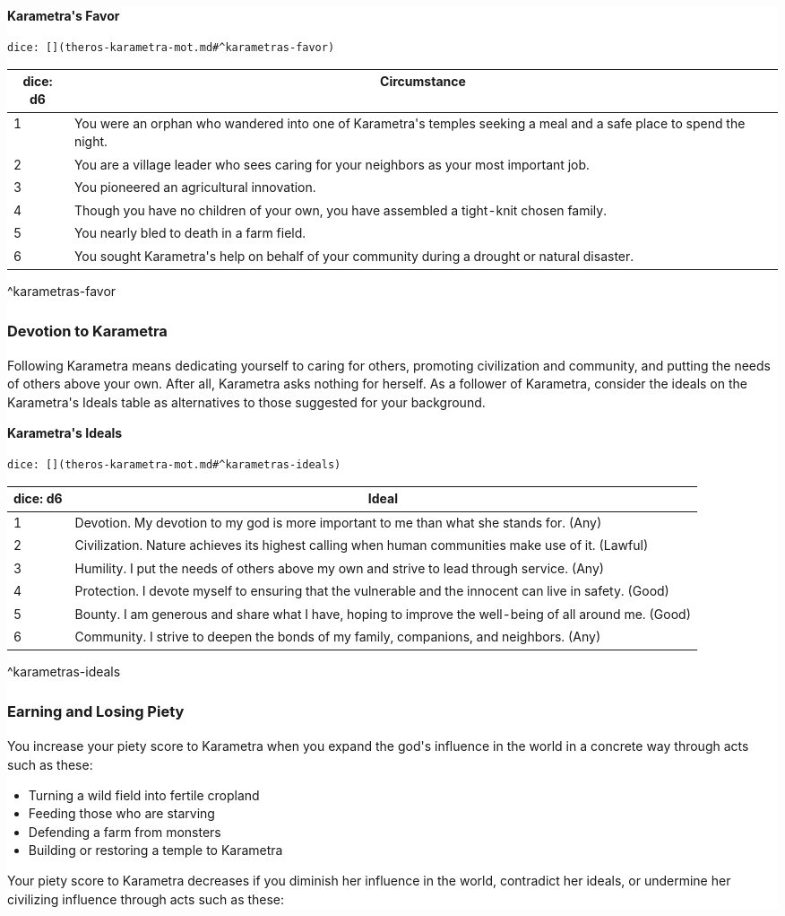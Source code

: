 **Karametra's Favor**

`dice: [](theros-karametra-mot.md#^karametras-favor)`

| dice: d6 | Circumstance |
|----------|--------------|
| 1 | You were an orphan who wandered into one of Karametra's temples seeking a meal and a safe place to spend the night. |
| 2 | You are a village leader who sees caring for your neighbors as your most important job. |
| 3 | You pioneered an agricultural innovation. |
| 4 | Though you have no children of your own, you have assembled a tight-knit chosen family. |
| 5 | You nearly bled to death in a farm field. |
| 6 | You sought Karametra's help on behalf of your community during a drought or natural disaster. |
^karametras-favor

### Devotion to Karametra

Following Karametra means dedicating yourself to caring for others, promoting civilization and community, and putting the needs of others above your own. After all, Karametra asks nothing for herself. As a follower of Karametra, consider the ideals on the Karametra's Ideals table as alternatives to those suggested for your background.

**Karametra's Ideals**

`dice: [](theros-karametra-mot.md#^karametras-ideals)`

| dice: d6 | Ideal |
|----------|-------|
| 1 | Devotion. My devotion to my god is more important to me than what she stands for. (Any) |
| 2 | Civilization. Nature achieves its highest calling when human communities make use of it. (Lawful) |
| 3 | Humility. I put the needs of others above my own and strive to lead through service. (Any) |
| 4 | Protection. I devote myself to ensuring that the vulnerable and the innocent can live in safety. (Good) |
| 5 | Bounty. I am generous and share what I have, hoping to improve the well-being of all around me. (Good) |
| 6 | Community. I strive to deepen the bonds of my family, companions, and neighbors. (Any) |
^karametras-ideals

### Earning and Losing Piety

You increase your piety score to Karametra when you expand the god's influence in the world in a concrete way through acts such as these:

- Turning a wild field into fertile cropland  
- Feeding those who are starving  
- Defending a farm from monsters  
- Building or restoring a temple to Karametra  

Your piety score to Karametra decreases if you diminish her influence in the world, contradict her ideals, or undermine her civilizing influence through acts such as these:
